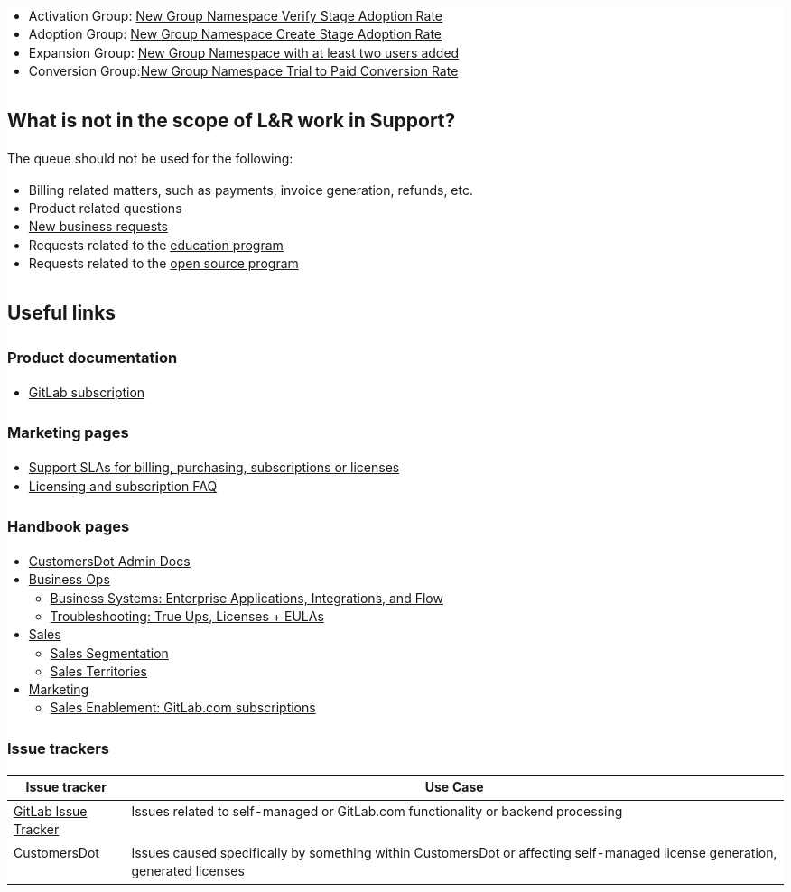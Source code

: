 - Activation Group: [New Group Namespace Verify Stage Adoption Rate](https://about.gitlab.com/handbook/product/performance-indicators/#new-group-namespace-verify-stage-adoption-rate)
- Adoption Group: [New Group Namespace Create Stage Adoption Rate](https://about.gitlab.com/handbook/product/performance-indicators/#new-group-namespace-create-stage-adoption-rate)
- Expansion Group: [New Group Namespace with at least two users added](https://about.gitlab.com/handbook/product/performance-indicators/#new-group-namespace-with-at-least-two-users-added)
- Conversion Group:[New Group Namespace Trial to Paid Conversion Rate](https://about.gitlab.com/handbook/product/performance-indicators/#new-group-namespace-trial-to-paid-conversion-rate)

## What is **not in the scope** of L&R work in Support?

The queue should not be used for the following:

- Billing related matters, such as payments, invoice generation, refunds, etc.
- Product related questions
- [New business requests](https://about.gitlab.com/sales/)
- Requests related to the
  [education program](https://about.gitlab.com/solutions/education/)
- Requests related to the
  [open source program](https://about.gitlab.com/solutions/open-source/join/)

## Useful links

### Product documentation

- [GitLab subscription](https://docs.gitlab.com/ee/subscriptions/)

### Marketing pages

- [Support SLAs for billing, purchasing, subscriptions or licenses](https://about.gitlab.com/support/#issues-with-billing-purchasing-subscriptions-or-licenses)
- [Licensing and subscription FAQ](https://about.gitlab.com/pricing/licensing-faq/)

### Handbook pages

- [CustomersDot Admin Docs](https://about.gitlab.com/handbook/product/fulfillment-guide)
- [Business Ops](https://about.gitlab.com/handbook/business-technology/)
  - [Business Systems: Enterprise Applications, Integrations, and Flow](https://about.gitlab.com/handbook/business-technology/enterprise-applications/integrations/)
  - [Troubleshooting: True Ups, Licenses + EULAs](https://about.gitlab.com/handbook/business-technology/enterprise-applications/quote-to-cash/troubleshooting/)
- [Sales](https://about.gitlab.com/handbook/sales/)
  - [Sales Segmentation](https://about.gitlab.com/handbook/sales/field-operations/gtm-resources/)
  - [Sales Territories](https://about.gitlab.com/handbook/sales/territories/)
- [Marketing](https://about.gitlab.com/handbook/marketing/)
  - [Sales Enablement: GitLab.com subscriptions](https://about.gitlab.com/handbook/marketing/brand-and-product-marketing/product-and-solution-marketing/enablement/dotcom-subscriptions/)

### Issue trackers

| Issue tracker | Use Case                                                                                                                           |
| ------------- |------------------------------------------------------------------------------------------------------------------------------------|
| [GitLab Issue Tracker](https://gitlab.com/gitlab-org/gitlab/issues) | Issues related to self-managed or GitLab.com functionality or backend processing                                                   |
| [CustomersDot](https://gitlab.com/gitlab-org/customers-gitlab-com/issues) | Issues caused specifically by something within CustomersDot or affecting self-managed license generation, generated licenses |
